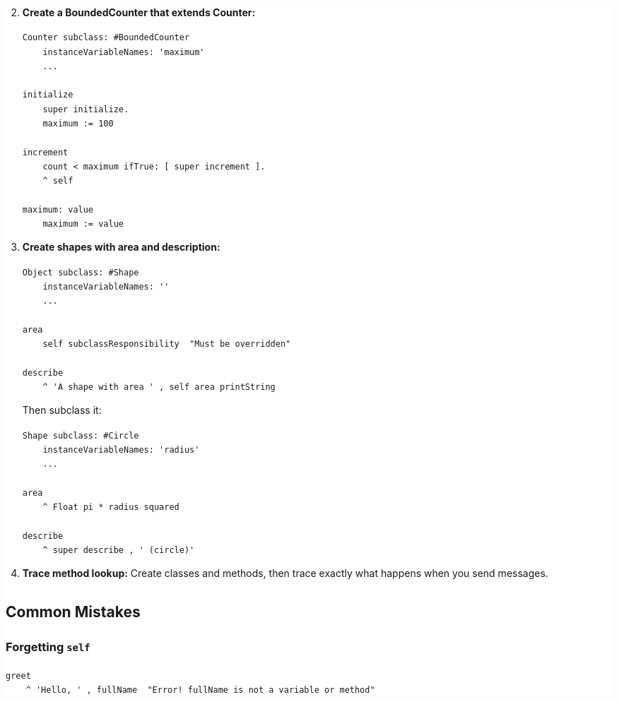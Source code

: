 2. **Create a BoundedCounter that extends Counter:**
   ```smalltalk
   Counter subclass: #BoundedCounter
       instanceVariableNames: 'maximum'
       ...

   initialize
       super initialize.
       maximum := 100

   increment
       count < maximum ifTrue: [ super increment ].
       ^ self

   maximum: value
       maximum := value
   ```

3. **Create shapes with area and description:**
   ```smalltalk
   Object subclass: #Shape
       instanceVariableNames: ''
       ...

   area
       self subclassResponsibility  "Must be overridden"

   describe
       ^ 'A shape with area ' , self area printString
   ```

   Then subclass it:
   ```smalltalk
   Shape subclass: #Circle
       instanceVariableNames: 'radius'
       ...

   area
       ^ Float pi * radius squared

   describe
       ^ super describe , ' (circle)'
   ```

4. **Trace method lookup:**
   Create classes and methods, then trace exactly what happens when you send messages.

## Common Mistakes

### Forgetting `self`

```smalltalk
greet
    ^ 'Hello, ' , fullName  "Error! fullName is not a variable or method"
```
